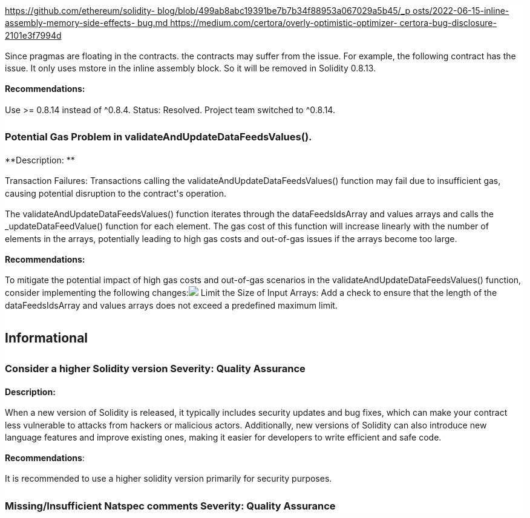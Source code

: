 [https://github.com/ethereum/solidity- blog/blob/499ab8abc19391be7b7b34f88953a067029a5b45/_p osts/2022-06-15-inline-assembly-memory-side-effects- ](https://github.com/ethereum/solidity-blog/blob/499ab8abc19391be7b7b34f88953a067029a5b45/_posts/2022-06-15-inline-assembly-memory-side-effects-bug.md)[bug.md https://medium.com/certora/overly-optimistic-optimizer- certora-bug-disclosure-2101e3f7994d](https://medium.com/certora/overly-optimistic-optimizer-certora-bug-disclosure-2101e3f7994d)

Since pragmas are floating in the contracts. the contracts may suffer from the issue. For example, the following contract has the issue. It only uses mstore in the inline assembly block. So it will be removed in Solidity 0.8.13.

**Recommendations:**

Use >= 0.8.14 instead of ^0.8.4. Status: Resolved. Project team switched to ^0.8.14.



### Potential Gas Problem in validateAndUpdateDataFeedsValues().

**Description: **

Transaction Failures: Transactions calling the validateAndUpdateDataFeedsValues() function may fail due to insufficient gas, causing potential disruption to the contract's operation.

The validateAndUpdateDataFeedsValues() function iterates through the dataFeedsIdsArray and values arrays and calls the \_updateDataFeedValue() function for each element. The gas cost of this function will increase linearly with the number of elements in the arrays, potentially leading to high gas costs and out-of-gas issues if the arrays become too large.

**Recommendations:**

 To mitigate the potential impact of high gas costs and out-of-gas scenarios in the validateAndUpdateDataFeedsValues() function, consider implementing the following changes:![](Aspose.Words.cc05696b-7cd7-4d14-8e1d-301af2188d90.027.png) Limit the Size of Input Arrays: Add a check to ensure that the length of the dataFeedsIdsArray and values arrays does not exceed a predefined maximum limit.



## Informational

### Consider a higher Solidity version Severity: Quality Assurance

**Description:**

When a new version of Solidity is released, it typically includes security updates and bug fixes, which can make your contract less vulnerable to attacks from hackers or malicious actors. Additionally, new versions of Solidity can also introduce new language features and improve existing ones, making it easier for developers to write efficient and safe code.

**Recommendations**:

It is recommended to use a higher solidity version primarily for security purposes.



### Missing/Insufficient Natspec comments Severity: Quality Assurance
